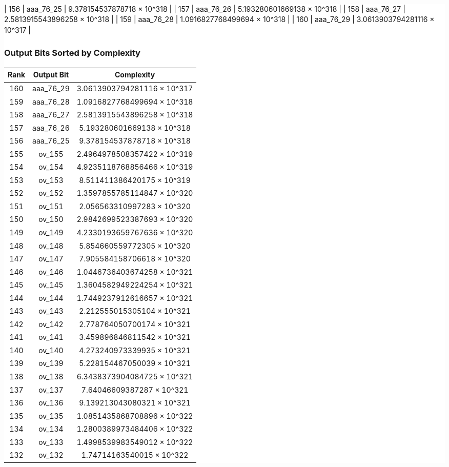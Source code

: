 | 156 | aaa_76_25 | 9.378154537878718 × 10^318 |
| 157 | aaa_76_26 | 5.193280601669138 × 10^318 |
| 158 | aaa_76_27 | 2.5813915543896258 × 10^318 |
| 159 | aaa_76_28 | 1.0916827768499694 × 10^318 |
| 160 | aaa_76_29 | 3.0613903794281116 × 10^317 |

### Output Bits Sorted by Complexity

| Rank | Output Bit | Complexity |
|:----:|:----------:|:----------:|
| 160 | aaa_76_29 | 3.0613903794281116 × 10^317 |
| 159 | aaa_76_28 | 1.0916827768499694 × 10^318 |
| 158 | aaa_76_27 | 2.5813915543896258 × 10^318 |
| 157 | aaa_76_26 | 5.193280601669138 × 10^318 |
| 156 | aaa_76_25 | 9.378154537878718 × 10^318 |
| 155 | ov_155 | 2.4964978508357422 × 10^319 |
| 154 | ov_154 | 4.9235118768856466 × 10^319 |
| 153 | ov_153 | 8.511411386420175 × 10^319 |
| 152 | ov_152 | 1.3597855785114847 × 10^320 |
| 151 | ov_151 | 2.056563310997283 × 10^320 |
| 150 | ov_150 | 2.9842699523387693 × 10^320 |
| 149 | ov_149 | 4.2330193659767636 × 10^320 |
| 148 | ov_148 | 5.854660559772305 × 10^320 |
| 147 | ov_147 | 7.905584158706618 × 10^320 |
| 146 | ov_146 | 1.0446736403674258 × 10^321 |
| 145 | ov_145 | 1.3604582949224254 × 10^321 |
| 144 | ov_144 | 1.7449237912616657 × 10^321 |
| 143 | ov_143 | 2.212555015305104 × 10^321 |
| 142 | ov_142 | 2.778764050700174 × 10^321 |
| 141 | ov_141 | 3.459896846811542 × 10^321 |
| 140 | ov_140 | 4.273240973339935 × 10^321 |
| 139 | ov_139 | 5.228154467050039 × 10^321 |
| 138 | ov_138 | 6.3438373904084725 × 10^321 |
| 137 | ov_137 | 7.64046609387287 × 10^321 |
| 136 | ov_136 | 9.139213043080321 × 10^321 |
| 135 | ov_135 | 1.0851435868708896 × 10^322 |
| 134 | ov_134 | 1.2800389973484406 × 10^322 |
| 133 | ov_133 | 1.4998539983549012 × 10^322 |
| 132 | ov_132 | 1.74714163540015 × 10^322 |